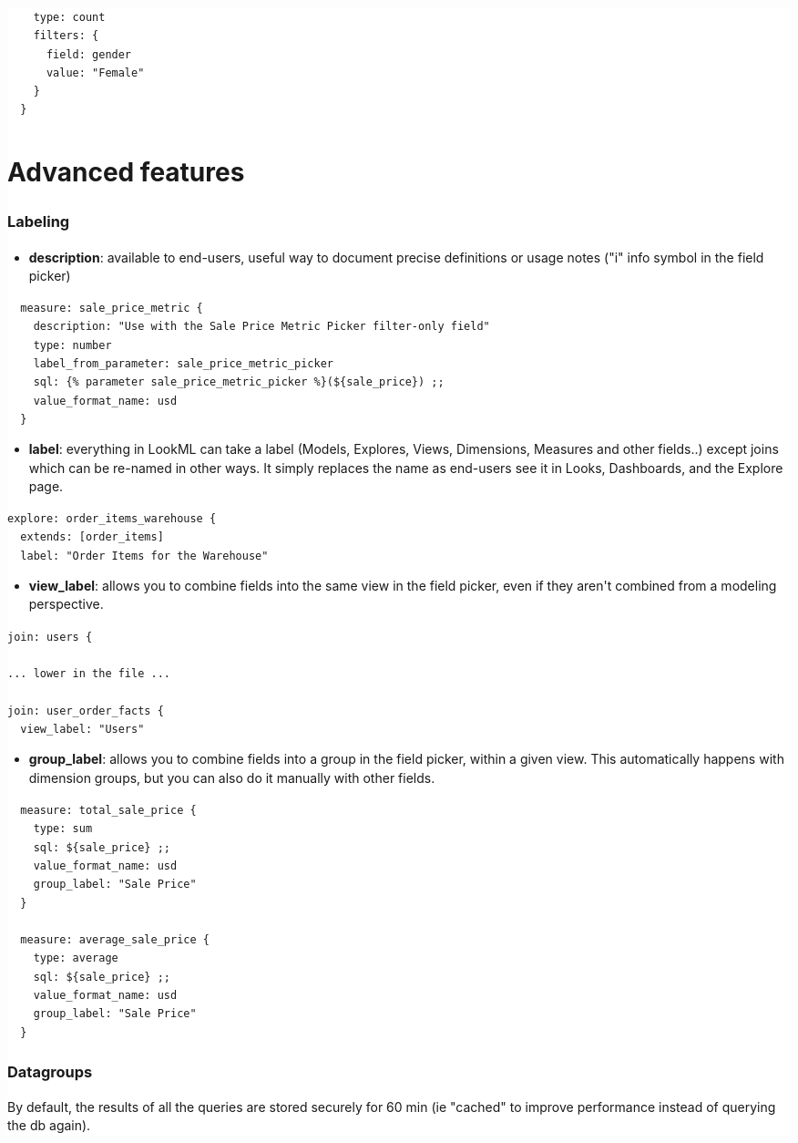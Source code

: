 ```
    type: count
    filters: {
      field: gender
      value: "Female"
    }
  }
```

# Advanced features

### Labeling

- __description__: available to end-users, useful way to document precise definitions or usage notes ("i" info symbol in the field picker)
```
  measure: sale_price_metric {
    description: "Use with the Sale Price Metric Picker filter-only field"
    type: number
    label_from_parameter: sale_price_metric_picker
    sql: {% parameter sale_price_metric_picker %}(${sale_price}) ;;
    value_format_name: usd
  }
```
- __label__: everything in LookML can take a label (Models, Explores, Views, Dimensions, Measures and other fields..) except joins which can be re-named in other ways. It simply replaces the name as end-users see it in Looks, Dashboards, and the Explore page.
```
explore: order_items_warehouse {
  extends: [order_items]
  label: "Order Items for the Warehouse"
```
- __view_label__: allows you to combine fields into the same view in the field picker, even if they aren't combined from a modeling perspective.

```
join: users {

... lower in the file ...

join: user_order_facts {
  view_label: "Users"
```
- __group_label__: allows you to combine fields into a group in the field picker, within a given view. This automatically happens with dimension groups, but you can also do it manually with other fields.
```
  measure: total_sale_price {
    type: sum
    sql: ${sale_price} ;;
    value_format_name: usd
    group_label: "Sale Price"
  }

  measure: average_sale_price {
    type: average
    sql: ${sale_price} ;;
    value_format_name: usd
    group_label: "Sale Price"
  }
```
### Datagroups
By default, the results of all the queries are stored securely for 60 min (ie "cached" to improve performance instead of querying the db again).
